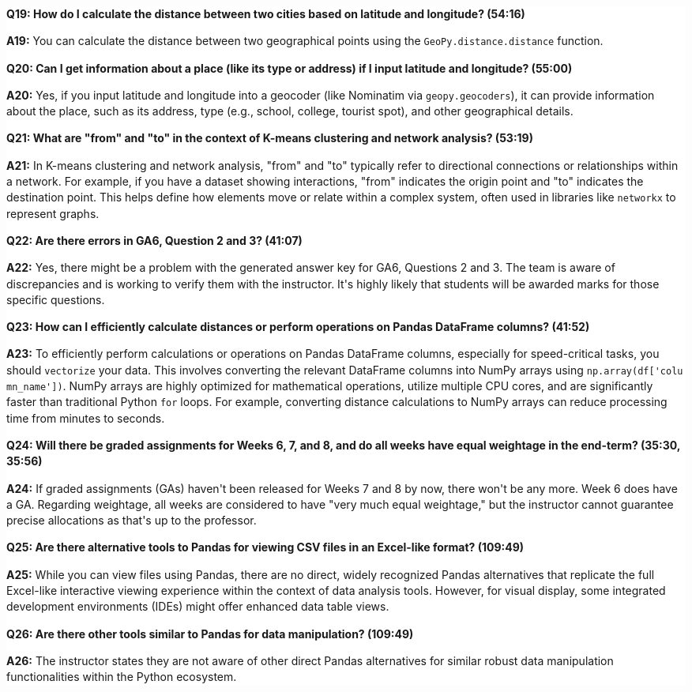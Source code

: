 **Q19: How do I calculate the distance between two cities based on latitude and longitude? (54:16)**

**A19:** You can calculate the distance between two geographical points using the `GeoPy.distance.distance` function.

**Q20: Can I get information about a place (like its type or address) if I input latitude and longitude? (55:00)**

**A20:** Yes, if you input latitude and longitude into a geocoder (like Nominatim via `geopy.geocoders`), it can provide information about the place, such as its address, type (e.g., school, college, tourist spot), and other geographical details.

**Q21: What are "from" and "to" in the context of K-means clustering and network analysis? (53:19)**

**A21:** In K-means clustering and network analysis, "from" and "to" typically refer to directional connections or relationships within a network. For example, if you have a dataset showing interactions, "from" indicates the origin point and "to" indicates the destination point. This helps define how elements move or relate within a complex system, often used in libraries like `networkx` to represent graphs.

**Q22: Are there errors in GA6, Question 2 and 3? (41:07)**

**A22:** Yes, there might be a problem with the generated answer key for GA6, Questions 2 and 3. The team is aware of discrepancies and is working to verify them with the instructor. It's highly likely that students will be awarded marks for those specific questions.

**Q23: How can I efficiently calculate distances or perform operations on Pandas DataFrame columns? (41:52)**

**A23:** To efficiently perform calculations or operations on Pandas DataFrame columns, especially for speed-critical tasks, you should `vectorize` your data. This involves converting the relevant DataFrame columns into NumPy arrays using `np.array(df['column_name'])`. NumPy arrays are highly optimized for mathematical operations, utilize multiple CPU cores, and are significantly faster than traditional Python `for` loops. For example, converting distance calculations to NumPy arrays can reduce processing time from minutes to seconds.

**Q24: Will there be graded assignments for Weeks 6, 7, and 8, and do all weeks have equal weightage in the end-term? (35:30, 35:56)**

**A24:** If graded assignments (GAs) haven't been released for Weeks 7 and 8 by now, there won't be any more. Week 6 does have a GA. Regarding weightage, all weeks are considered to have "very much equal weightage," but the instructor cannot guarantee precise allocations as that's up to the professor.

**Q25: Are there alternative tools to Pandas for viewing CSV files in an Excel-like format? (109:49)**

**A25:** While you can view files using Pandas, there are no direct, widely recognized Pandas alternatives that replicate the full Excel-like interactive viewing experience within the context of data analysis tools. However, for visual display, some integrated development environments (IDEs) might offer enhanced data table views.

**Q26: Are there other tools similar to Pandas for data manipulation? (109:49)**

**A26:** The instructor states they are not aware of other direct Pandas alternatives for similar robust data manipulation functionalities within the Python ecosystem.
